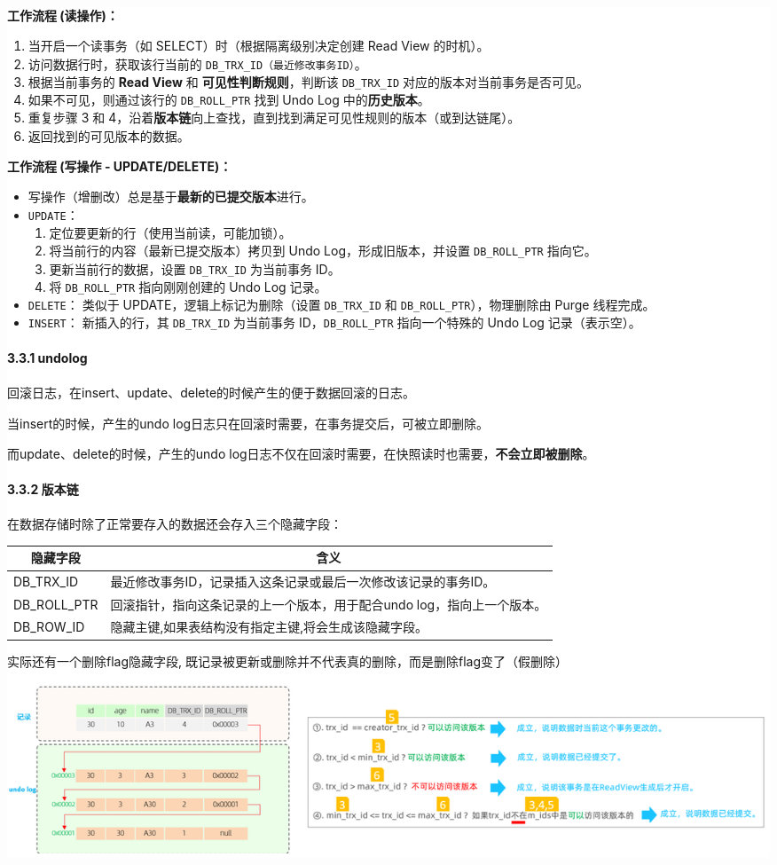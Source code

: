 

**工作流程 (读操作)：**

1. 当开启一个读事务（如 SELECT）时（根据隔离级别决定创建 Read View 的时机）。
2. 访问数据行时，获取该行当前的 `DB_TRX_ID（最近修改事务ID）`。
3. 根据当前事务的 **Read View** 和 **可见性判断规则**，判断该 `DB_TRX_ID` 对应的版本对当前事务是否可见。
4. 如果不可见，则通过该行的 `DB_ROLL_PTR` 找到 Undo Log 中的**历史版本**。
5. 重复步骤 3 和 4，沿着**版本链**向上查找，直到找到满足可见性规则的版本（或到达链尾）。
6. 返回找到的可见版本的数据。



**工作流程 (写操作 - UPDATE/DELETE)：**

- 写操作（增删改）总是基于**最新的已提交版本**进行。
- `UPDATE`：
  1. 定位要更新的行（使用当前读，可能加锁）。
  2. 将当前行的内容（最新已提交版本）拷贝到 Undo Log，形成旧版本，并设置 `DB_ROLL_PTR` 指向它。
  3. 更新当前行的数据，设置 `DB_TRX_ID` 为当前事务 ID。
  4. 将 `DB_ROLL_PTR` 指向刚刚创建的 Undo Log 记录。
- `DELETE`： 类似于 UPDATE，逻辑上标记为删除（设置 `DB_TRX_ID` 和 `DB_ROLL_PTR`），物理删除由 Purge 线程完成。
- `INSERT`： 新插入的行，其 `DB_TRX_ID` 为当前事务 ID，`DB_ROLL_PTR` 指向一个特殊的 Undo Log 记录（表示空）。



#### 3.3.1 undolog

回滚日志，在insert、update、delete的时候产生的便于数据回滚的日志。 

当insert的时候，产生的undo log日志只在回滚时需要，在事务提交后，可被立即删除。 

而update、delete的时候，产生的undo log日志不仅在回滚时需要，在快照读时也需要，**不会立即被删除**。



#### 3.3.2 版本链

在数据存储时除了正常要存入的数据还会存入三个隐藏字段：

| 隐藏字段    | 含义                                                         |
| ----------- | ------------------------------------------------------------ |
| DB_TRX_ID   | 最近修改事务ID，记录插入这条记录或最后一次修改该记录的事务ID。 |
| DB_ROLL_PTR | 回滚指针，指向这条记录的上一个版本，用于配合undo log，指向上一个版本。 |
| DB_ROW_ID   | 隐藏主键,如果表结构没有指定主键,将会生成该隐藏字段。         |

实际还有一个删除flag隐藏字段, 既记录被更新或删除并不代表真的删除，而是删除flag变了（假删除）

![1755422949483](./img/1751790646266.png)

